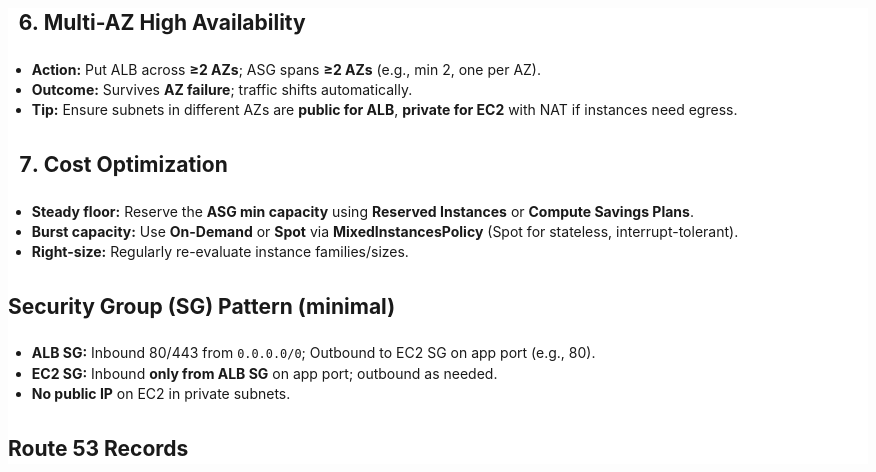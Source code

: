 <h2>
  
  
  6) Multi-AZ High Availability
</h2>

<ul>
<li>
<strong>Action:</strong> Put ALB across <strong>≥2 AZs</strong>; ASG spans <strong>≥2 AZs</strong> (e.g., min 2, one per AZ).</li>
<li>
<strong>Outcome:</strong> Survives <strong>AZ failure</strong>; traffic shifts automatically.</li>
<li>
<strong>Tip:</strong> Ensure subnets in different AZs are <strong>public for ALB</strong>, <strong>private for EC2</strong> with NAT if instances need egress.</li>
</ul>

<h2>
  
  
  7) Cost Optimization
</h2>

<ul>
<li>
<strong>Steady floor:</strong> Reserve the <strong>ASG min capacity</strong> using <strong>Reserved Instances</strong> or <strong>Compute Savings Plans</strong>.</li>
<li>
<strong>Burst capacity:</strong> Use <strong>On-Demand</strong> or <strong>Spot</strong> via <strong>MixedInstancesPolicy</strong> (Spot for stateless, interrupt-tolerant).</li>
<li>
<strong>Right-size:</strong> Regularly re-evaluate instance families/sizes.</li>
</ul>




<h2>
  
  
  Security Group (SG) Pattern (minimal)
</h2>

<ul>
<li>
<strong>ALB SG:</strong> Inbound 80/443 from <code>0.0.0.0/0</code>; Outbound to EC2 SG on app port (e.g., 80).</li>
<li>
<strong>EC2 SG:</strong> Inbound <strong>only from ALB SG</strong> on app port; outbound as needed.</li>
<li>
<strong>No public IP</strong> on EC2 in private subnets.</li>
</ul>

<h2>
  
  
  Route 53 Records
</h2>
